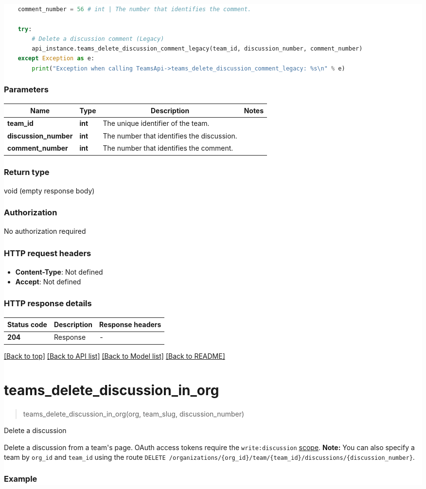 ```python
    comment_number = 56 # int | The number that identifies the comment.

    try:
        # Delete a discussion comment (Legacy)
        api_instance.teams_delete_discussion_comment_legacy(team_id, discussion_number, comment_number)
    except Exception as e:
        print("Exception when calling TeamsApi->teams_delete_discussion_comment_legacy: %s\n" % e)
```



### Parameters


Name | Type | Description  | Notes
------------- | ------------- | ------------- | -------------
 **team_id** | **int**| The unique identifier of the team. | 
 **discussion_number** | **int**| The number that identifies the discussion. | 
 **comment_number** | **int**| The number that identifies the comment. | 

### Return type

void (empty response body)

### Authorization

No authorization required

### HTTP request headers

 - **Content-Type**: Not defined
 - **Accept**: Not defined

### HTTP response details

| Status code | Description | Response headers |
|-------------|-------------|------------------|
**204** | Response |  -  |

[[Back to top]](#) [[Back to API list]](../README.md#documentation-for-api-endpoints) [[Back to Model list]](../README.md#documentation-for-models) [[Back to README]](../README.md)

# **teams_delete_discussion_in_org**
> teams_delete_discussion_in_org(org, team_slug, discussion_number)

Delete a discussion

Delete a discussion from a team's page. OAuth access tokens require the `write:discussion` [scope](https://docs.github.com/enterprise-server@3.4/apps/building-oauth-apps/understanding-scopes-for-oauth-apps/).  **Note:** You can also specify a team by `org_id` and `team_id` using the route `DELETE /organizations/{org_id}/team/{team_id}/discussions/{discussion_number}`.

### Example
